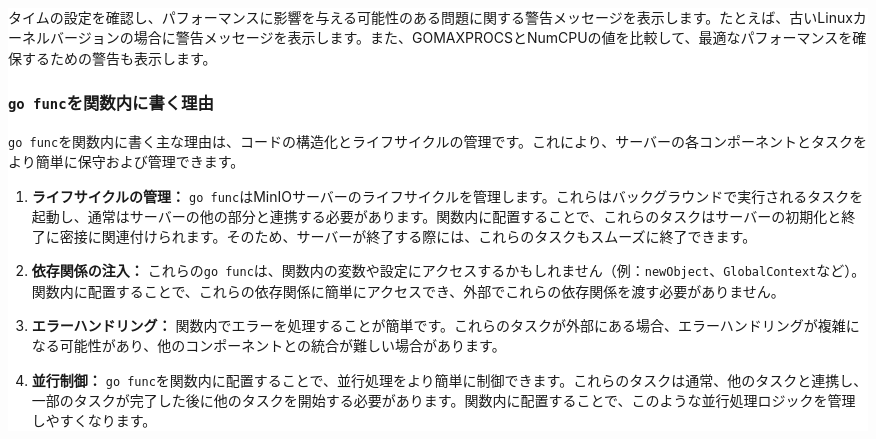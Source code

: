 タイムの設定を確認し、パフォーマンスに影響を与える可能性のある問題に関する警告メッセージを表示します。たとえば、古いLinuxカーネルバージョンの場合に警告メッセージを表示します。また、GOMAXPROCSとNumCPUの値を比較して、最適なパフォーマンスを確保するための警告も表示します。

### `go func`を関数内に書く理由

`go func`を関数内に書く主な理由は、コードの構造化とライフサイクルの管理です。これにより、サーバーの各コンポーネントとタスクをより簡単に保守および管理できます。

1. **ライフサイクルの管理：** `go func`はMinIOサーバーのライフサイクルを管理します。これらはバックグラウンドで実行されるタスクを起動し、通常はサーバーの他の部分と連携する必要があります。関数内に配置することで、これらのタスクはサーバーの初期化と終了に密接に関連付けられます。そのため、サーバーが終了する際には、これらのタスクもスムーズに終了できます。

2. **依存関係の注入：** これらの`go func`は、関数内の変数や設定にアクセスするかもしれません（例：`newObject`、`GlobalContext`など）。関数内に配置することで、これらの依存関係に簡単にアクセスでき、外部でこれらの依存関係を渡す必要がありません。

3. **エラーハンドリング：** 関数内でエラーを処理することが簡単です。これらのタスクが外部にある場合、エラーハンドリングが複雑になる可能性があり、他のコンポーネントとの統合が難しい場合があります。

4. **並行制御：** `go func`を関数内に配置することで、並行処理をより簡単に制御できます。これらのタスクは通常、他のタスクと連携し、一部のタスクが完了した後に他のタスクを開始する必要があります。関数内に配置することで、このような並行処理ロジックを管理しやすくなります。

